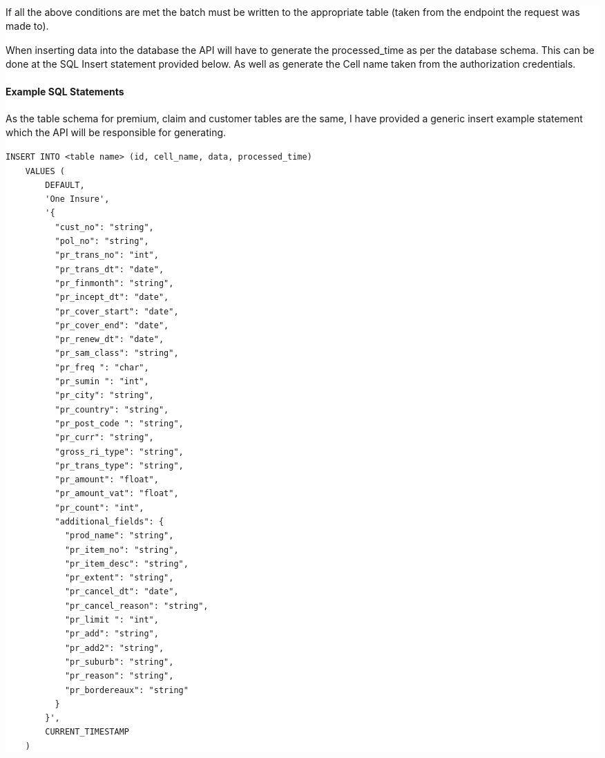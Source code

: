 If all the above conditions are met the batch must be written to the appropriate table (taken from the endpoint the request was made to).

When inserting data into the database the API will have to generate the processed_time as per the database schema. This can be done at the SQL Insert statement provided below. As well as generate the Cell name taken from the authorization credentials.

#### Example SQL Statements

As the table schema for premium, claim and customer tables are the same, I have provided a generic insert example statement which the API will be responsible for generating.

```
INSERT INTO <table name> (id, cell_name, data, processed_time)
    VALUES (
        DEFAULT,
        'One Insure',
        '{
          "cust_no": "string",
          "pol_no": "string",
          "pr_trans_no": "int",
          "pr_trans_dt": "date",
          "pr_finmonth": "string",
          "pr_incept_dt": "date",
          "pr_cover_start": "date",
          "pr_cover_end": "date",
          "pr_renew_dt": "date",
          "pr_sam_class": "string",
          "pr_freq ": "char",
          "pr_sumin ": "int",
          "pr_city": "string",
          "pr_country": "string",
          "pr_post_code ": "string",
          "pr_curr": "string",
          "gross_ri_type": "string",
          "pr_trans_type": "string",
          "pr_amount": "float",
          "pr_amount_vat": "float",
          "pr_count": "int",
          "additional_fields": {
            "prod_name": "string",
            "pr_item_no": "string",
            "pr_item_desc": "string",
            "pr_extent": "string",
            "pr_cancel_dt": "date",
            "pr_cancel_reason": "string",
            "pr_limit ": "int",
            "pr_add": "string",
            "pr_add2": "string",
            "pr_suburb": "string",
            "pr_reason": "string",
            "pr_bordereaux": "string"
          }
        }',
        CURRENT_TIMESTAMP
    )
```
